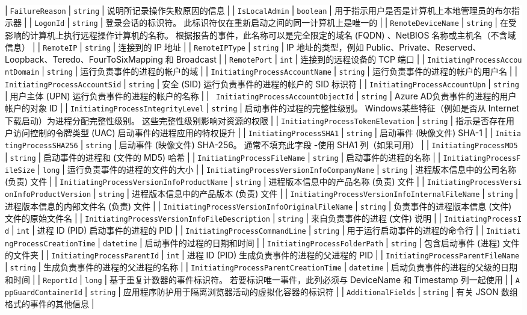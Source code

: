 | `FailureReason` | `string` | 说明所记录操作失败原因的信息 |
| `IsLocalAdmin` | `boolean` | 用于指示用户是否是计算机上本地管理员的布尔指示器 |
| `LogonId` | `string` | 登录会话的标识符。 此标识符仅在重新启动之间的同一计算机上是唯一的 |
| `RemoteDeviceName` | `string` | 在受影响的计算机上执行远程操作计算机的名称。 根据报告的事件，此名称可以是完全限定的域名 (FQDN) 、NetBIOS 名称或主机名（不含域信息） |
| `RemoteIP` | `string` | 连接到的 IP 地址 |
| `RemoteIPType` | `string` | IP 地址的类型，例如 Public、Private、Reserved、Loopback、Teredo、FourToSixMapping 和 Broadcast |
| `RemotePort` | `int` | 连接到的远程设备的 TCP 端口 |
| `InitiatingProcessAccountDomain` | `string` | 运行负责事件的进程的帐户的域 |
| `InitiatingProcessAccountName` | `string` | 运行负责事件的进程的帐户的用户名 |
| `InitiatingProcessAccountSid` | `string` | 安全 (SID) 运行负责事件的进程的帐户的 SID 标识符 |
| `InitiatingProcessAccountUpn` | `string` | 用户主体 (UPN) 运行负责事件的进程的帐户的名称 |
| ` InitiatingProcessAccountObjectId` | `string` | Azure AD负责事件的进程的用户帐户的对象 ID |
| `InitiatingProcessIntegrityLevel` | `string` | 启动事件的过程的完整性级别。 Windows某些特征（例如是否从 Internet 下载启动）为进程分配完整性级别。 这些完整性级别影响对资源的权限 |
| `InitiatingProcessTokenElevation` | `string` | 指示是否存在用户访问控制的令牌类型 (UAC) 启动事件的进程应用的特权提升 |
| `InitiatingProcessSHA1` | `string` | 启动事件 (映像文件) SHA-1 |
| `InitiatingProcessSHA256` | `string` | 启动事件 (映像文件) SHA-256。 通常不填充此字段 -使用 SHA1 列（如果可用） |
| `InitiatingProcessMD5` | `string` | 启动事件的进程和 (文件的 MD5) 哈希 |
| `InitiatingProcessFileName` | `string` | 启动事件的进程的名称 |
| `InitiatingProcessFileSize` | `long` | 运行负责事件的进程的文件的大小 |
| `InitiatingProcessVersionInfoCompanyName` | `string` | 进程版本信息中的公司名称 (负责) 文件 |
| `InitiatingProcessVersionInfoProductName` | `string` | 进程版本信息中的产品名称 (负责) 文件 |
| `InitiatingProcessVersionInfoProductVersion` | `string` | 进程版本信息中的产品版本 (负责) 文件 |
| `InitiatingProcessVersionInfoInternalFileName` | `string` | 进程版本信息的内部文件名 (负责) 文件 |
| `InitiatingProcessVersionInfoOriginalFileName` | `string` | 负责事件的进程版本信息 (文件) 文件的原始文件名 |
| `InitiatingProcessVersionInfoFileDescription` | `string` | 来自负责事件的进程 (文件) 说明 |
| `InitiatingProcessId` | `int` | 进程 ID (PID) 启动事件的进程的 PID |
| `InitiatingProcessCommandLine` | `string` | 用于运行启动事件的进程的命令行 |
| `InitiatingProcessCreationTime` | `datetime` | 启动事件的过程的日期和时间 |
| `InitiatingProcessFolderPath` | `string` | 包含启动事件 (进程) 文件的文件夹 |
| `InitiatingProcessParentId` | `int` | 进程 ID (PID) 生成负责事件的进程的父进程的 PID |
| `InitiatingProcessParentFileName` | `string` | 生成负责事件的进程的父进程的名称 |
| `InitiatingProcessParentCreationTime` | `datetime` | 启动负责事件的进程的父级的日期和时间 |
| `ReportId` | `long` | 基于重复计数器的事件标识符。 若要标识唯一事件，此列必须与 DeviceName 和 Timestamp 列一起使用 |
| `AppGuardContainerId` | `string` | 应用程序防护用于隔离浏览器活动的虚拟化容器的标识符 |
| `AdditionalFields` | `string` | 有关 JSON 数组格式的事件的其他信息 |
